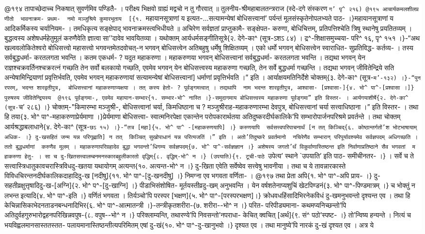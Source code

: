 @१९४
तापाच्छेदाच्च निकषात् सुवर्णमिव पण्डितै- ।
परीक्ष्य भिक्षवो ग्राह्यं मद्वचो न तु गौरवात् ॥
तुलनीय-श्रीमहाबालतन्त्रराज 
(स्दे-दगे संस्करण `ग’ पृ^ २१६)
@१९५
आचार्यकमलशीलप्रणीतो 
भावनाक्रम- प्रथम- 
नमो मञ्जुश्रिये कुमारभूताय 
[{१. `महायानसूत्राणां य इत्यत-…सत्यामन्येषां बोधिसत्त्वानां’ पर्यन्तं मूलसंस्कृतेनोपलभ्यते पाठ- ।}महायानसूत्राणां य आदिकर्मिकस्य चर्यानियम- ।
तमधिकृत्य सङ्क्षेपाद् भावनाक्रमस्त्वभिधीयते ॥
अचिरेण सर्वज्ञतां प्राप्तुकामै- सङ्क्षेपत- करुणा, बोधिचित्तम्, प्रतिपत्तिश्चेति 
त्रिषु स्थानेषु प्रयतितव्यम् ।
बुद्धत्वस्य अशेषधर्महेतुमूलं करुणैवेति ज्ञात्वा सा’’दावेव भावयितव्या ।
यथोक्तम् आर्यधर्मसङ्गीतिसूत्रे{२. देगे-का^ (सूत्र-ऽशऽ ८४) । द्र^-शिक्षासमुच्चया- परि^ १६, पृ^ १५१ ।}-“अथ खल्ववलोकितेश्वरो बोधिसत्त्वो महासत्त्वो 
भगवन्तमेतदवोचत्-न भगवन् बोधिसत्त्वेन अतिबहुषु धर्मेषु शिक्षितव्यम् । एको 
धर्मो भगवन् बोधिसत्त्वेन स्वाराधित- सुप्रतिविद्ध- कर्तव्य- । तस्य सर्वबुद्धधर्मा- 
करतलगता भवन्ति । कतम एकधर्म- ? यदुत महाकरुणा । महाकरुणया भगवन् 
बोधिसत्त्वानां सर्वबुद्धधर्मा- करतलगता भवन्ति । तद्यथा भगवन् येन 
राज्ञश्चक्रवर्तिनश्चक्ररत्नं गच्छति तेन सर्वो बलकायो गच्छति, एवमेव भगवन् येन 
बोधिसत्त्वस्य महाकरुणा गच्छति, तेन सर्वे बुद्धधर्मा गच्छन्ति । तद्यथा भगवन् 
जीवितेन्द्रिये सति अन्येषामिन्द्रियाणां प्रवृत्तिर्भवति, एवमेव भगवन् महाकरुणायां 
सत्यामन्येषां बोधिसत्त्वानां] धर्माणां प्रवृत्तिर्भवति ।” इति ।
आर्याक्षयमतिनिर्देशे चोक्तम्{३. देगे-का^ (सूत्र-`म’-१३२) ।}-“पुनरपरम्, भदन्त शारद्वतीपुत्र, 
बोधिसत्त्वानां महाकरुणाप्यक्षया । तत् कस्य हेतो- ? पूर्वङ्गमत्वात् । तद्यथापि 
नाम भदन्त शारद्वतीपुत्र, आश्वासा- [प्रश्वासा-]{४. भो^ पा^-[प्रश्वासा ।]} पुरुषस्य जीवितेन्द्रियस्य 
@१९६
पूर्वङ्गमा-, एवमेव महायान-सम्भार{१. सम्भार-भो^ नास्ति ।}-समुदागमाय बोधिसत्त्वस्य महाकरुणा
पूर्वङ्गमा” इति विस्तर- । आर्यगयाशीर्षे{२. देगे-का^ (सूत्र-`च’ २८६) ।} चोक्तम्-"किमारम्भा मञ्जुश्री-, 
बोधिसत्त्वानां चर्या, किमधिष्ठाना च ? मञ्जुश्रीराह-महाकरुणारम्भा देवपुत्र, 
बोधिसत्त्वानां चर्या सत्त्वाधिष्ठाना ।” इति विस्तर- ।
तथा हि तया{३. भो^ पा^-महाकरुणाप्रेर्यमाणा ।}प्रेर्यमाणा बोधिसत्त्वा- स्वात्मनिरपेक्षा एकान्तेन 
परोपकारार्थतया अतिदुष्करदीर्घकालिके’पि सम्भारोपार्जनपरिश्रमे प्रवर्तन्ते ।
तथा चोक्तम् आर्यश्रद्धाबलाधाने{४. देगे-का^ (सूत्र-`छऽ १५) ।}-“तत्र [महा]{५. भो^ पा^ -[महाकरुणयापि] ।} करुणयापि 
सर्वसत्त्वपरिपाचनार्थं [न तत् किञ्चिद्{६. कोष्ठान्तर्गतों’श भोटभाषायाम् अधिक- ।} दु-खसहितं जन्म यन्न परिगृह्णाति] न तत् 
किञ्चित् सुखोपाधानं यन्न परित्यजतिं ।” इति । अतो’तिदुष्करे प्रवर्तमानो 
नचिरेणैव सम्भारान् परिपूर्यावश्यमेव सर्वज्ञपदम् अधिगच्छति । ततो बुद्धधर्माणां 
करुणैव मूलम् । महाकरुणापरिग्रहादेव बुद्धा भगवन्तो’धिगम्य सर्वज्ञपदम्{७. भो^ पा^-सर्वज्ञज्ञान ।}
अशेषस्य जगतो’र्थं विकुर्वाणास्तिष्ठन्त इति निर्वाणाप्रतिष्ठाने सैव भगवतां 
महाकरुणा हेतु- ।
सा च दु-खितसत्त्वालम्बनमनस्कारबहुलीकारतो वृद्धिम्{८. वृद्धिम्-भो^ न ।} (उपयाति){९. टूची-पाठे `उपेत्य’ स्थाने `उपयाति’ इति पाठ- समीचीनतर- ।} ।
सर्वे च ते सत्त्वास्त्रिधातुकावचरास्त्रिविधदु-खतया यथायोगम् अत्यन्त{१०. अत्यन्त-भो^ न ।} दु-खिता
एवेति सर्वेष्वेव सत्त्वेषु भावनीया । तथा च ये तावन्नारकास्ते 
विविधचिरन्तनदीर्घकालिकदाहादिदु-ख [नदीषु]{११. भो^ पा^-[दु-खनदीषु] ।} निमग्ना एव भगवता वर्णिता- ।
@१९७
तथा प्रेता अपि{१. भो^ पा^-अपि प्राय- ।} दु-सहतीव्रक्षुत्तृषादिदु-ख-[अग्नि]{२. भो^ प^-[दु-खाग्नि] ।} पीडाभिसंशोषित-
मूर्तयस्तीव्रदु-खम् अनुभवन्ति । येन वर्षशतेनाप्यशुचिं खेटपिण्डनं{३. भो^ पा^-पिण्डमात्रम् ।} च भोक्तुं न 
लभन्त इत्यादि{४. भो^ पा^-इति ।} वर्णितं भगवता । तिर्यञ्चो’पि परस्पर [भक्षण]{५. भो^ पा^-[परस्परभक्षण]।}
क्रोधवधहिंसादिभिरनेकविधं दु-खमनुभवन्तो दृश्यन्त एव । तथा हि 
केचिन्नासिकाभेदनताडनबन्धनादिभिर{६. भो^ पा^-आत्मातन्त्री ।}-तन्त्रीकृतशरीरा-{७. शरीरा--भो^ न ।} परित- परिपीड्यमाना- 
कथमप्यनिच्छन्तो’पि अतिदुर्वहगुरुभारोद्वहनपरिखिन्नवपुष-{८. वपुष--भो^ न ।} परिक्लाम्यन्ति, 
तथारण्ये’पि निवसन्तो’नपराधा- केचित् क्वचित् [अर्थ]{९. सं^ पठो’स्पष्ट- ।} तो’न्विष्य हन्यन्ते ।
नित्यं च भयविह्वलमानसास्ततस्तत- पलायमानास्तिष्ठन्तीत्यपरिमितम् एषां दु-खं{१०. भो^ पा^-दु-खानुभवो ।}
दृश्यत एव । तथा मानुष्ये’पि नारकं दु-खं दृश्यत एव । अत्र ये 